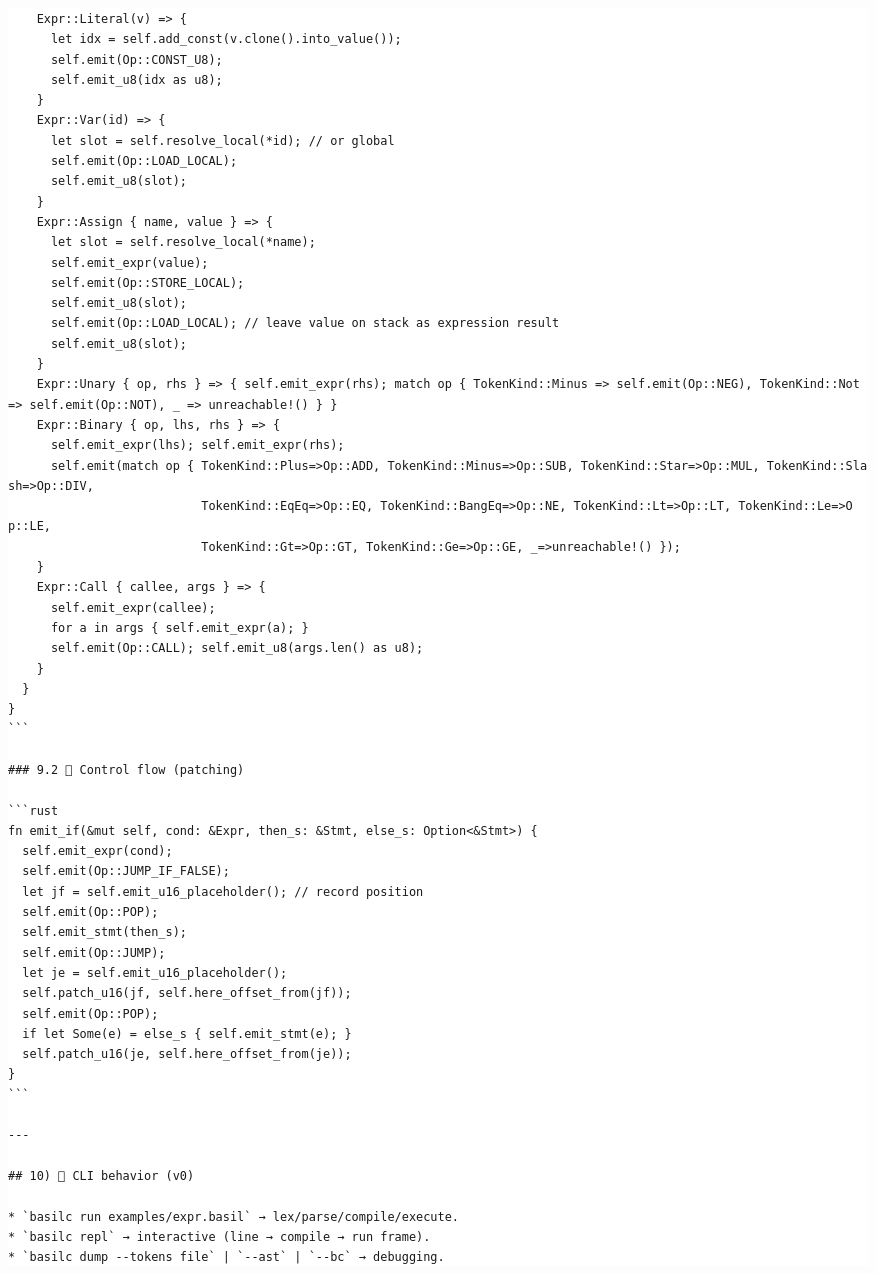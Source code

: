 ````
    Expr::Literal(v) => {
      let idx = self.add_const(v.clone().into_value());
      self.emit(Op::CONST_U8);
      self.emit_u8(idx as u8);
    }
    Expr::Var(id) => {
      let slot = self.resolve_local(*id); // or global
      self.emit(Op::LOAD_LOCAL);
      self.emit_u8(slot);
    }
    Expr::Assign { name, value } => {
      let slot = self.resolve_local(*name);
      self.emit_expr(value);
      self.emit(Op::STORE_LOCAL);
      self.emit_u8(slot);
      self.emit(Op::LOAD_LOCAL); // leave value on stack as expression result
      self.emit_u8(slot);
    }
    Expr::Unary { op, rhs } => { self.emit_expr(rhs); match op { TokenKind::Minus => self.emit(Op::NEG), TokenKind::Not => self.emit(Op::NOT), _ => unreachable!() } }
    Expr::Binary { op, lhs, rhs } => {
      self.emit_expr(lhs); self.emit_expr(rhs);
      self.emit(match op { TokenKind::Plus=>Op::ADD, TokenKind::Minus=>Op::SUB, TokenKind::Star=>Op::MUL, TokenKind::Slash=>Op::DIV, 
                           TokenKind::EqEq=>Op::EQ, TokenKind::BangEq=>Op::NE, TokenKind::Lt=>Op::LT, TokenKind::Le=>Op::LE, 
                           TokenKind::Gt=>Op::GT, TokenKind::Ge=>Op::GE, _=>unreachable!() });
    }
    Expr::Call { callee, args } => {
      self.emit_expr(callee);
      for a in args { self.emit_expr(a); }
      self.emit(Op::CALL); self.emit_u8(args.len() as u8);
    }
  }
}
```

### 9.2 🌱 Control flow (patching)

```rust
fn emit_if(&mut self, cond: &Expr, then_s: &Stmt, else_s: Option<&Stmt>) {
  self.emit_expr(cond);
  self.emit(Op::JUMP_IF_FALSE);
  let jf = self.emit_u16_placeholder(); // record position
  self.emit(Op::POP);
  self.emit_stmt(then_s);
  self.emit(Op::JUMP);
  let je = self.emit_u16_placeholder();
  self.patch_u16(jf, self.here_offset_from(jf));
  self.emit(Op::POP);
  if let Some(e) = else_s { self.emit_stmt(e); }
  self.patch_u16(je, self.here_offset_from(je));
}
```

---

## 10) 🌱 CLI behavior (v0)

* `basilc run examples/expr.basil` → lex/parse/compile/execute.
* `basilc repl` → interactive (line → compile → run frame).
* `basilc dump --tokens file` | `--ast` | `--bc` → debugging.

````